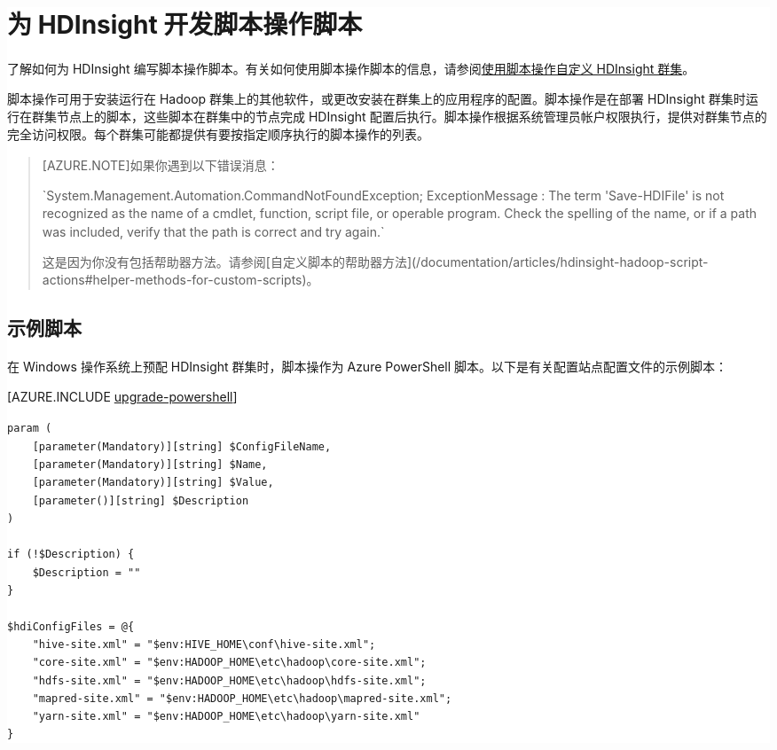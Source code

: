<properties
	pageTitle="使用 HDInsight 进行脚本操作开发 | Azure"
	description="了解如何使用脚本操作自定义 Hadoop 群集。"
	services="hdinsight"
	documentationCenter=""
	tags="azure-portal"
	authors="mumian"
	manager="paulettm"
	editor="cgronlun"/>

<tags
	ms.service="hdinsight"
	ms.date="02/04/2016"
	wacn.date="03/28/2016"/>

# 为 HDInsight 开发脚本操作脚本

了解如何为 HDInsight 编写脚本操作脚本。有关如何使用脚本操作脚本的信息，请参阅[使用脚本操作自定义 HDInsight 群集](/documentation/articles/hdinsight-hadoop-customize-cluster-v1)。

脚本操作可用于安装运行在 Hadoop 群集上的其他软件，或更改安装在群集上的应用程序的配置。脚本操作是在部署 HDInsight 群集时运行在群集节点上的脚本，这些脚本在群集中的节点完成 HDInsight 配置后执行。脚本操作根据系统管理员帐户权限执行，提供对群集节点的完全访问权限。每个群集可能都提供有要按指定顺序执行的脚本操作的列表。

> [AZURE.NOTE]如果你遇到以下错误消息：
> <p>`System.Management.Automation.CommandNotFoundException; ExceptionMessage : The term 'Save-HDIFile' is not recognized as the name of a cmdlet, function, script file, or operable program. Check the spelling of the name, or if a path was included, verify that the path is correct and try again.`
> <p>这是因为你没有包括帮助器方法。请参阅[自定义脚本的帮助器方法](/documentation/articles/hdinsight-hadoop-script-actions#helper-methods-for-custom-scripts)。

## 示例脚本

在 Windows 操作系统上预配 HDInsight 群集时，脚本操作为 Azure PowerShell 脚本。以下是有关配置站点配置文件的示例脚本：

[AZURE.INCLUDE [upgrade-powershell](../includes/hdinsight-use-latest-powershell.md)]

	param (
	    [parameter(Mandatory)][string] $ConfigFileName,
	    [parameter(Mandatory)][string] $Name,
	    [parameter(Mandatory)][string] $Value,
	    [parameter()][string] $Description
	)

	if (!$Description) {
	    $Description = ""
	}

	$hdiConfigFiles = @{
	    "hive-site.xml" = "$env:HIVE_HOME\conf\hive-site.xml";
	    "core-site.xml" = "$env:HADOOP_HOME\etc\hadoop\core-site.xml";
	    "hdfs-site.xml" = "$env:HADOOP_HOME\etc\hadoop\hdfs-site.xml";
	    "mapred-site.xml" = "$env:HADOOP_HOME\etc\hadoop\mapred-site.xml";
	    "yarn-site.xml" = "$env:HADOOP_HOME\etc\hadoop\yarn-site.xml"
	}


[hdinsight-provision]: /documentation/articles/hdinsight-provision-clusters-v1
[hdinsight-cluster-customize]: /documentation/articles/hdinsight-hadoop-customize-cluster-v1
[hdinsight-r-scripts]: /documentation/articles/hdinsight-hadoop-r-scripts
[powershell-install-configure]: /documentation/articles/powershell-install-configure/
[1]: https://msdn.microsoft.com/zh-cn/library/96xafkes(v=vs.110).aspx